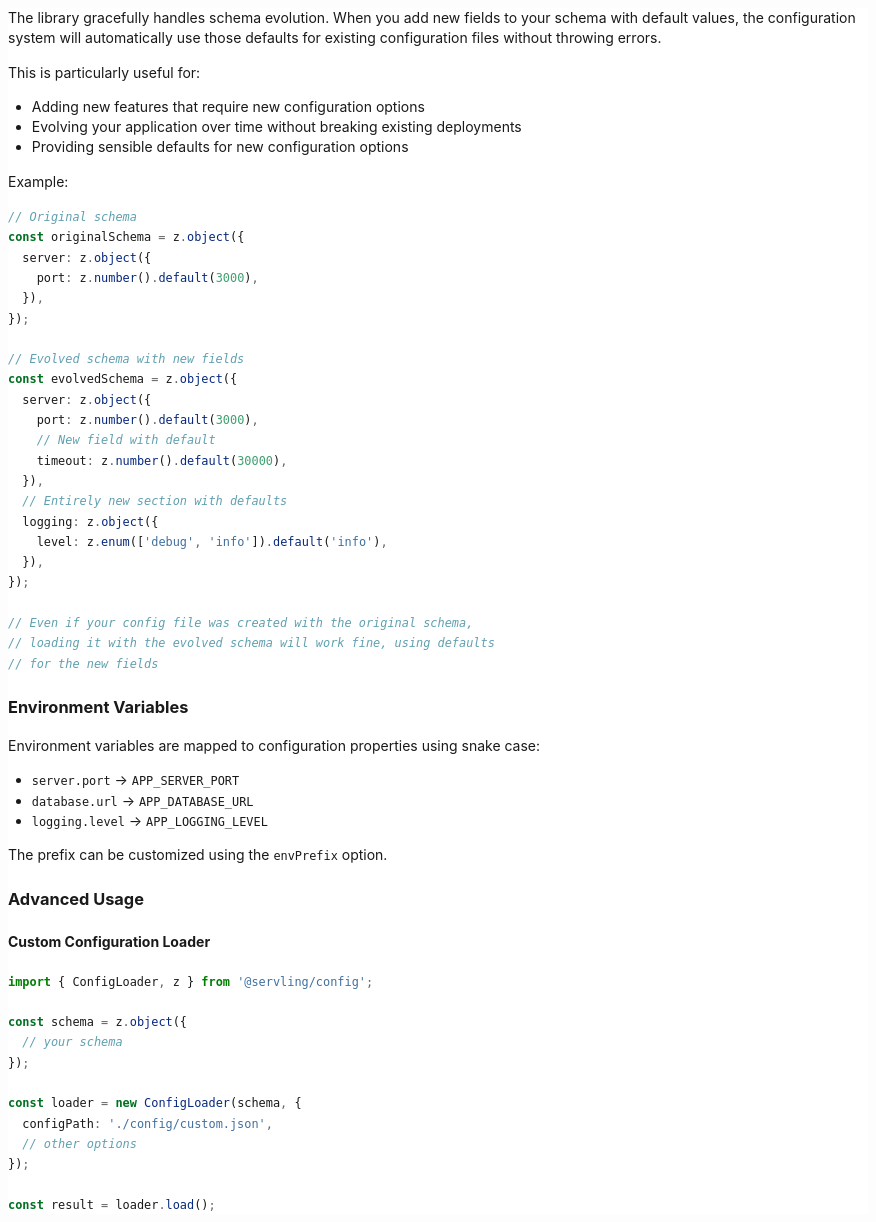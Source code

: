 The library gracefully handles schema evolution. When you add new fields to your schema with default values, the configuration system will automatically use those defaults for existing configuration files without throwing errors.

This is particularly useful for:
- Adding new features that require new configuration options
- Evolving your application over time without breaking existing deployments
- Providing sensible defaults for new configuration options

Example:

```typescript
// Original schema
const originalSchema = z.object({
  server: z.object({
    port: z.number().default(3000),
  }),
});

// Evolved schema with new fields
const evolvedSchema = z.object({
  server: z.object({
    port: z.number().default(3000),
    // New field with default
    timeout: z.number().default(30000),
  }),
  // Entirely new section with defaults
  logging: z.object({
    level: z.enum(['debug', 'info']).default('info'),
  }),
});

// Even if your config file was created with the original schema,
// loading it with the evolved schema will work fine, using defaults
// for the new fields
```

### Environment Variables

Environment variables are mapped to configuration properties using snake case:

- `server.port` → `APP_SERVER_PORT`
- `database.url` → `APP_DATABASE_URL`
- `logging.level` → `APP_LOGGING_LEVEL`

The prefix can be customized using the `envPrefix` option.

### Advanced Usage

#### Custom Configuration Loader

```typescript
import { ConfigLoader, z } from '@servling/config';

const schema = z.object({
  // your schema
});

const loader = new ConfigLoader(schema, {
  configPath: './config/custom.json',
  // other options
});

const result = loader.load();
```
